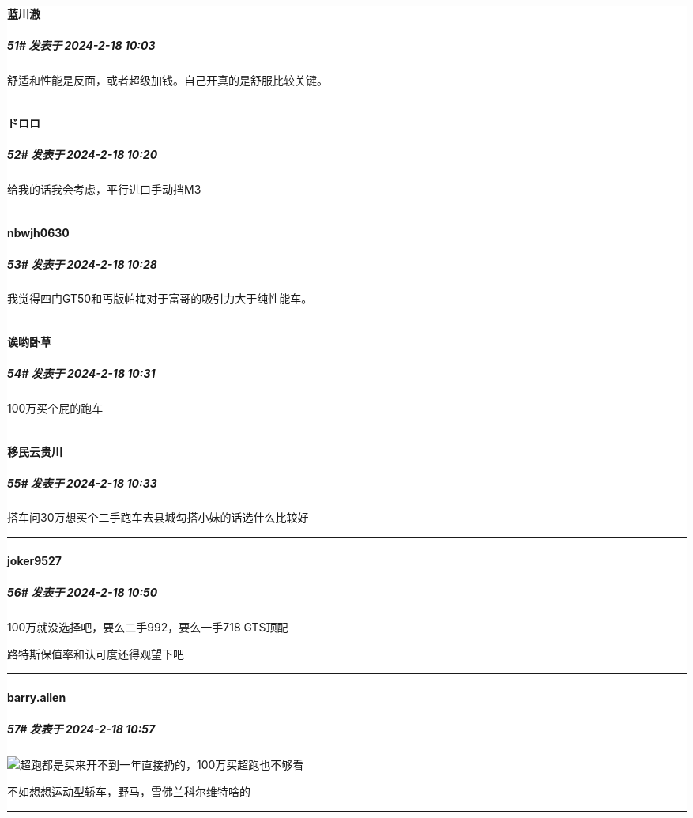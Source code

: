 ####  蓝川澈  
##### 51#       发表于 2024-2-18 10:03

舒适和性能是反面，或者超级加钱。自己开真的是舒服比较关键。


*****

####  ドロロ  
##### 52#       发表于 2024-2-18 10:20

给我的话我会考虑，平行进口手动挡M3


*****

####  nbwjh0630  
##### 53#       发表于 2024-2-18 10:28

我觉得四门GT50和丐版帕梅对于富哥的吸引力大于纯性能车。

*****

####  诶哟卧草  
##### 54#       发表于 2024-2-18 10:31

100万买个屁的跑车

*****

####  移民云贵川  
##### 55#       发表于 2024-2-18 10:33

搭车问30万想买个二手跑车去县城勾搭小妹的话选什么比较好


*****

####  joker9527  
##### 56#       发表于 2024-2-18 10:50

100万就没选择吧，要么二手992，要么一手718 GTS顶配

路特斯保值率和认可度还得观望下吧


*****

####  barry.allen  
##### 57#       发表于 2024-2-18 10:57

<img src="https://static.saraba1st.com/image/smiley/face2017/067.png" referrerpolicy="no-referrer">超跑都是买来开不到一年直接扔的，100万买超跑也不够看

不如想想运动型轿车，野马，雪佛兰科尔维特啥的

*****
